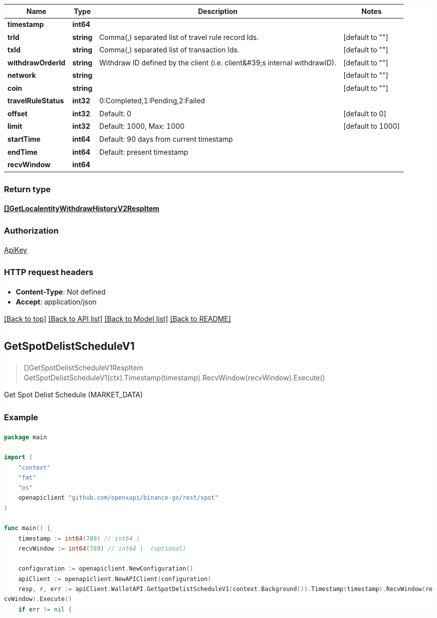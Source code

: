 
Name | Type | Description  | Notes
------------- | ------------- | ------------- | -------------
 **timestamp** | **int64** |  | 
 **trId** | **string** | Comma(,) separated list of travel rule record Ids. | [default to &quot;&quot;]
 **txId** | **string** | Comma(,) separated list of transaction Ids. | [default to &quot;&quot;]
 **withdrawOrderId** | **string** | Withdraw ID defined by the client (i.e. client&amp;#39;s internal withdrawID). | [default to &quot;&quot;]
 **network** | **string** |  | [default to &quot;&quot;]
 **coin** | **string** |  | [default to &quot;&quot;]
 **travelRuleStatus** | **int32** | 0:Completed,1:Pending,2:Failed | 
 **offset** | **int32** | Default: 0 | [default to 0]
 **limit** | **int32** | Default: 1000, Max: 1000 | [default to 1000]
 **startTime** | **int64** | Default: 90 days from current timestamp | 
 **endTime** | **int64** | Default: present timestamp | 
 **recvWindow** | **int64** |  | 

### Return type

[**[]GetLocalentityWithdrawHistoryV2RespItem**](GetLocalentityWithdrawHistoryV2RespItem.md)

### Authorization

[ApiKey](../README.md#ApiKey)

### HTTP request headers

- **Content-Type**: Not defined
- **Accept**: application/json

[[Back to top]](#) [[Back to API list]](../README.md#documentation-for-api-endpoints)
[[Back to Model list]](../README.md#documentation-for-models)
[[Back to README]](../README.md)


## GetSpotDelistScheduleV1

> []GetSpotDelistScheduleV1RespItem GetSpotDelistScheduleV1(ctx).Timestamp(timestamp).RecvWindow(recvWindow).Execute()

Get Spot Delist Schedule (MARKET_DATA)



### Example

```go
package main

import (
	"context"
	"fmt"
	"os"
	openapiclient "github.com/openxapi/binance-go/rest/spot"
)

func main() {
	timestamp := int64(789) // int64 | 
	recvWindow := int64(789) // int64 |  (optional)

	configuration := openapiclient.NewConfiguration()
	apiClient := openapiclient.NewAPIClient(configuration)
	resp, r, err := apiClient.WalletAPI.GetSpotDelistScheduleV1(context.Background()).Timestamp(timestamp).RecvWindow(recvWindow).Execute()
	if err != nil {
```